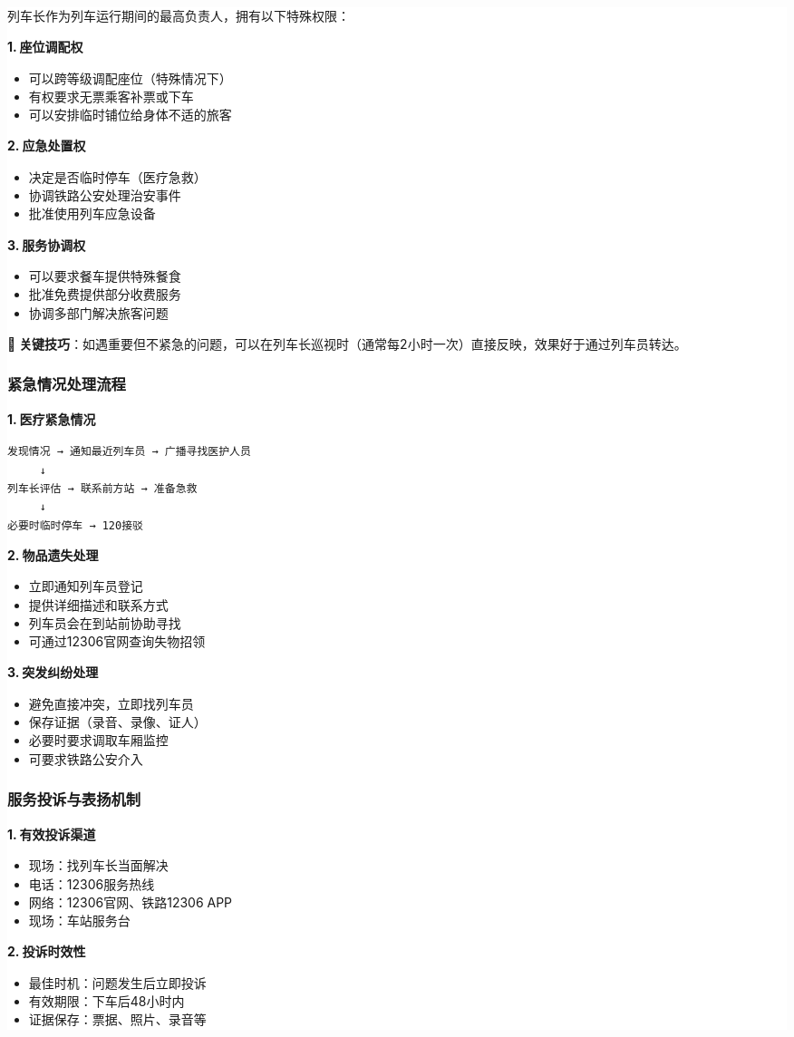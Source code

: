 列车长作为列车运行期间的最高负责人，拥有以下特殊权限：

**1. 座位调配权**
- 可以跨等级调配座位（特殊情况下）
- 有权要求无票乘客补票或下车
- 可以安排临时铺位给身体不适的旅客

**2. 应急处置权**
- 决定是否临时停车（医疗急救）
- 协调铁路公安处理治安事件
- 批准使用列车应急设备

**3. 服务协调权**
- 可以要求餐车提供特殊餐食
- 批准免费提供部分收费服务
- 协调多部门解决旅客问题

🎯 **关键技巧**：如遇重要但不紧急的问题，可以在列车长巡视时（通常每2小时一次）直接反映，效果好于通过列车员转达。

### 紧急情况处理流程

**1. 医疗紧急情况**
```
发现情况 → 通知最近列车员 → 广播寻找医护人员
     ↓
列车长评估 → 联系前方站 → 准备急救
     ↓
必要时临时停车 → 120接驳
```

**2. 物品遗失处理**
- 立即通知列车员登记
- 提供详细描述和联系方式
- 列车员会在到站前协助寻找
- 可通过12306官网查询失物招领

**3. 突发纠纷处理**
- 避免直接冲突，立即找列车员
- 保存证据（录音、录像、证人）
- 必要时要求调取车厢监控
- 可要求铁路公安介入

### 服务投诉与表扬机制

**1. 有效投诉渠道**
- 现场：找列车长当面解决
- 电话：12306服务热线
- 网络：12306官网、铁路12306 APP
- 现场：车站服务台

**2. 投诉时效性**
- 最佳时机：问题发生后立即投诉
- 有效期限：下车后48小时内
- 证据保存：票据、照片、录音等
